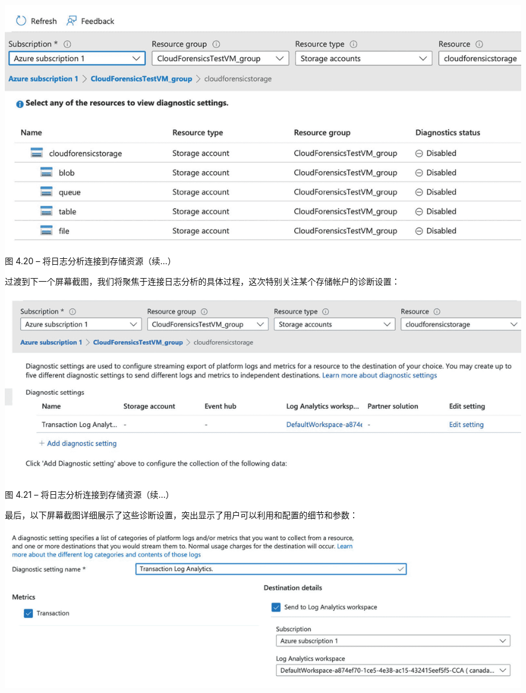 ![图 4.20 – 将日志分析连接到存储资源（续…)](img/00152.jpeg)

图 4.20 – 将日志分析连接到存储资源（续…）

过渡到下一个屏幕截图，我们将聚焦于连接日志分析的具体过程，这次特别关注某个存储帐户的诊断设置：

![图 4.21 – 将日志分析连接到存储资源（续…)](img/00189.jpeg)

图 4.21 – 将日志分析连接到存储资源（续…）

最后，以下屏幕截图详细展示了这些诊断设置，突出显示了用户可以利用和配置的细节和参数：

![图 4.22 – 将 Log Analytics 连接到存储资源（续…)](img/00045.jpeg)
